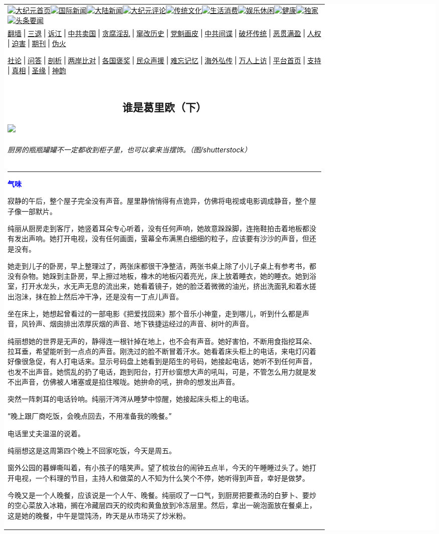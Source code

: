 <a name="1" id="1" target="_blank"></a><span id="1"></span>
<table align=center border="0"><tr><td colspan="2" VALIGN=TOP><a href="https://github.com/19920513/djy/blob/master/gb/nf1351518.md#1"><img src="https://raw.githubusercontent.com/19920513/www/master/t/djy/1.jpg" title="大纪元首页" alt="大纪元首页"></a><a href="https://github.com/19920513/djy/blob/master/gb/n24hr.md#1"><img src="https://raw.githubusercontent.com/19920513/www/master/t/djy/3.jpg" title="国际新闻" alt="国际新闻"></a><a href="https://github.com/19920513/djy/blob/master/gb/nsc413.md#1"><img src="https://raw.githubusercontent.com/19920513/www/master/t/djy/4.jpg" title="大陆新闻" alt="大陆新闻"></a><a href="https://github.com/19920513/djy/blob/master/gb/news392.md#1"><img src="https://raw.githubusercontent.com/19920513/www/master/t/djy/5.jpg" title="大纪元评论" alt="大纪元评论"></a><a href="https://github.com/19920513/djy/blob/master/gb/news2007.md#1"><img src="https://raw.githubusercontent.com/19920513/www/master/t/djy/6.jpg" title="传统文化" alt="传统文化"></a><a href="https://github.com/19920513/djy/blob/master/gb/news2008.md#1"><img src="https://raw.githubusercontent.com/19920513/www/master/t/djy/7.jpg" title="生活消费" alt="生活消费"></a><a href="https://github.com/19920513/djy/blob/master/gb/ncyule.md#1"><img src="https://raw.githubusercontent.com/19920513/www/master/t/djy/8.jpg" title="娱乐休闲" alt="娱乐休闲"></a><a href="https://github.com/19920513/djy/blob/master/gb/nsc1002.md#1"><img src="https://raw.githubusercontent.com/19920513/www/master/t/djy/9.jpg" title="健康" alt="健康"></a><a href="https://github.com/19920513/djy/blob/master/gb/nf6092.md#1"><img src="https://raw.githubusercontent.com/19920513/www/master/t/djy/10a.jpg" title="独家" alt="独家"></a><a href="https://github.com/19920513/djy/blob/master/gb/nf4514.md#1"><img src="https://raw.githubusercontent.com/19920513/www/master/t/djy/12a.jpg" title="头条要闻" alt="头条要闻"></a></td></tr>
<tr><td colspan="2" VALIGN=TOP><a target="_blank" href="https://github.com/19920513/www/blob/master/README.md?zsrh#1">翻墙</a> | <a target="_blank" href="https://github.com/19920513/djy/blob/master/gb/nf5657.md#1">三退</a> | <a target="_blank" href="https://github.com/19920513/djy/blob/master/gb/nf6124.md#1">诉江</a> | <a target="_blank" href="https://github.com/19920513/djy/blob/master/gb/nf1176117.md#1">中共卖国</a> | <a target="_blank" href="https://github.com/19920513/djy/blob/master/gb/nf5773.md#1">贪腐淫乱</a> | <a target="_blank" href="https://github.com/19920513/djy/blob/master/gb/nf1176115.md#1">窜改历史</a> | <a target="_blank" href="https://github.com/19920513/djy/blob/master/gb/nf1176107.md#1">党魁画皮</a> | <a target="_blank" href="https://github.com/19920513/djy/blob/master/gb/nf1320400.md#1">中共间谍</a> | <a target="_blank" href="https://github.com/19920513/djy/blob/master/gb/nf1176114.md#1">破坏传统</a> | <a target="_blank" href="https://github.com/19920513/ntdtv/blob/master/gb/prog447_1.md#1">恶贯满盈</a> | <a target="_blank" href="https://github.com/19920513/djy/blob/master/gb/ncid278.md#1">人权</a> | <a target="_blank" href="https://github.com/19920513/djy/blob/master/gb/nf1176111.md#1">迫害</a> | <a target="_blank" href="https://gitlab.com/szzdlab/mh-qikan/blob/master/README.md#1">期刊</a> | <a target="_blank" href="https://github.com/19920513/djy/blob/master/gb/nf5562.md#1">伪火</a></p><p><a target="_blank" href="https://github.com/19920513/djy/blob/master/gb/9p.md#1">社论</a> | <a target="_blank" href="https://github.com/19920513/djy/blob/master/gb/nf4378.md#1">问答</a> | <a target="_blank" href="https://github.com/19920513/djy/blob/master/gb/nf5792.md#1">剖析</a> | <a target="_blank" href="https://github.com/19920513/djy/blob/master/gb/nf5735.md#1">两岸比对</a> | <a target="_blank" href="https://github.com/19920513/djy/blob/master/gb/nf6119.md#1">各国褒奖</a> | <a target="_blank" href="https://github.com/19920513/djy/blob/master/gb/nf6120.md#1">民众声援</a> | <a target="_blank" href="https://github.com/19920513/djy/blob/master/gb/nf1188594.md#1">难忘记忆</a> | <a target="_blank" href="https://github.com/19920513/djy/blob/master/gb/nf3180.md#1">海外弘传</a> | <a target="_blank" href="https://github.com/19920513/djy/blob/master/gb/nf5410.md#1">万人上访</a> | <a target="_blank" href="https://github.com/19920513/www/blob/master/README.md?zsrh#1">平台首页</a> | <a target="_blank" href="https://github.com/19920513/djy/blob/master/gb/nf4386.md#1">支持</a> | <a target="_blank" href="https://github.com/19920513/djy/blob/master/gb/nf4389.md#1">真相</a> | <a target="_blank" href="https://github.com/19920513/djy/blob/master/gb/nf5790.md#1">圣缘</a> | <a target="_blank" href="https://github.com/19920513/djy/blob/master/gb/nf4786.md#1">神韵</a></td></tr>
<tr><td VALIGN=TOP width="626"><h2 align=center>谁是葛里欧（下）</h2>
<img width="600" src="https://i.epochtimes.com/assets/uploads/2019/07/20190713_shouhiuhsu_shutterstock_411911560_01-600x400.jpg" />
<h6>厨房的瓶瓶罐罐不一定都收到柜子里，也可以拿来当摆饰。（图/shutterstock）
</h6>
<hr>
<p><span style="color: #0000ff;"><strong>气味</strong></span></p>
<p>寂静的午后，整个屋子完全没有声音。屋里静悄悄得有点诡异，仿佛将电视或电影调成静音，整个屋子像一部默片。</p>
<p>纯丽从厨房走到客厅，她竖着耳朵专心听着，没有任何声响，她故意跺跺脚，连拖鞋拍击着地板都没有发出声响。她打开电视，没有任何画面，萤幕全布满黑白细细的粒子，应该要有沙沙的声音，但还是没有。</p>
<p>她走到儿子的卧房，早上整理过了，两张床都很干净整洁，两张书桌上除了小儿子桌上有参考书，都没有杂物。她跺到主卧房，早上擦过地板，橡木的地板闪着亮光，床上放着睡衣，她的睡衣。她到浴室，打开水龙头，水无声无息的流出来，她看着镜子，她的脸泛着微微的油光，挤出洗面乳和着水搓出泡沬，抹在脸上然后冲干净，还是没有一丁点儿声音。</p>
<p>坐在床上，她想起曾看过的一部电影《把爱找回来》那个音乐小神童，走到哪儿，听到什么都是声音，风铃声、烟囱排出浓厚灰烟的声音、地下铁捷运经过的声音、树叶的声音。</p>
<p>纯丽想她的世界是无声的，静得连一根针掉在地上，也不会有声音。她好害怕，不断用食指挖耳朵、拉耳垂，希望能听到一点点的声音。刚洗过的脸不断冒着汗水。她看着床头柜上的电话，来电灯闪着好像很急促，有人打电话来。显示号码盘上她看到是陌生的号码，她接起电话，她听不到任何声音，也发不出声音。她慌乱的扔了电话，跑到阳台，打开纱窗想大声的吼叫，可是，不管怎么用力就是发不出声音，仿佛被人堵塞或是掐住喉咙。她拚命的吼，拚命的想发出声音。</p>
<p>突然一阵刺耳的电话铃响。纯丽汗涔涔从睡梦中惊醒，她接起床头柜上的电话。</p>
<p>“晚上跟厂商吃饭，会晚点回去，不用准备我的晚餐。”</p>
<p>电话里丈夫温温的说着。</p>
<p>纯丽想这是这周第四个晚上不回家吃饭，今天是周五。</p>
<p>窗外公园的暮蝉嘶叫着，有小孩子的嘻笑声。望了梳妆台的闹钟五点半，今天的午睡睡过头了。她打开电视，一个料理的节目，主持人和做菜的人不知为什么笑个不停，她听得到声音，幸好是做梦。</p>
<p>今晚又是一个人晚餐，应该说是一个人午、晚餐。纯丽叹了一口气，到厨房把要煮汤的白萝卜、要炒的空心菜放入冰箱，搁在冷藏层四天的绞肉和黄鱼放到冷冻层里。然后，拿出一碗泡面放在餐桌上，这是她的晚餐，中午是馄饨汤，昨天是从市场买了炒米粉。</p>